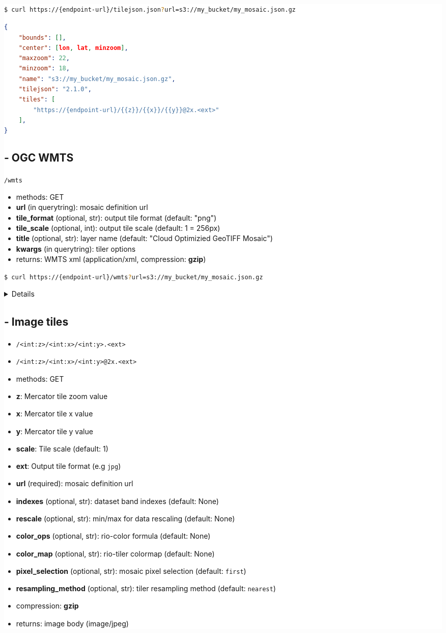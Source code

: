```bash
$ curl https://{endpoint-url}/tilejson.json?url=s3://my_bucket/my_mosaic.json.gz
```

```json
{
    "bounds": [],
    "center": [lon, lat, minzoom],
    "maxzoom": 22,
    "minzoom": 18,
    "name": "s3://my_bucket/my_mosaic.json.gz",
    "tilejson": "2.1.0",
    "tiles": [
        "https://{endpoint-url}/{{z}}/{{x}}/{{y}}@2x.<ext>"
    ],
}
```

## - OGC WMTS

`/wmts`

- methods: GET
- **url** (in querytring): mosaic definition url
- **tile_format** (optional, str): output tile format (default: "png")
- **tile_scale** (optional, int): output tile scale (default: 1 = 256px)
- **title** (optional, str): layer name (default: "Cloud Optimizied GeoTIFF Mosaic")
- **kwargs** (in querytring): tiler options
- returns: WMTS xml (application/xml, compression: **gzip**)

```bash
$ curl https://{endpoint-url}/wmts?url=s3://my_bucket/my_mosaic.json.gz
```

<details></details>

## - Image tiles

- `/<int:z>/<int:x>/<int:y>.<ext>`
- `/<int:z>/<int:x>/<int:y>@2x.<ext>`

- methods: GET
- **z**: Mercator tile zoom value
- **x**: Mercator tile x value
- **y**: Mercator tile y value
- **scale**: Tile scale (default: 1)
- **ext**: Output tile format (e.g `jpg`)
- **url** (required): mosaic definition url
- **indexes** (optional, str): dataset band indexes (default: None)
- **rescale** (optional, str): min/max for data rescaling (default: None)
- **color_ops** (optional, str): rio-color formula (default: None)
- **color_map** (optional, str): rio-tiler colormap (default: None)
- **pixel_selection** (optional, str): mosaic pixel selection (default: `first`)
- **resampling_method** (optional, str): tiler resampling method (default: `nearest`)
- compression: **gzip**
- returns: image body (image/jpeg)
